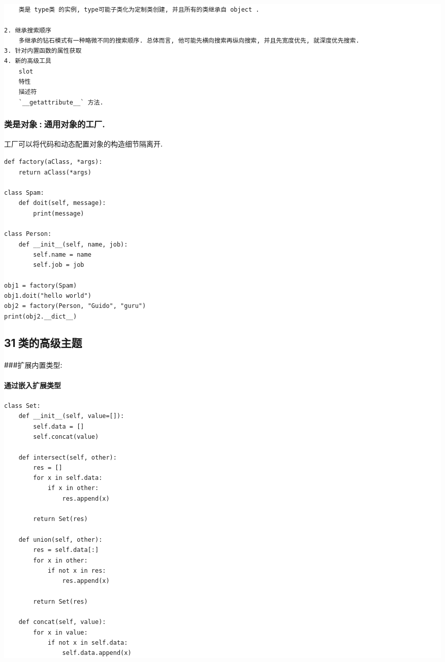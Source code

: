         类是 type类 的实例, type可能子类化为定制类创建, 并且所有的类继承自 object .
          
    2. 继承搜索顺序
        多继承的钻石模式有一种略微不同的搜索顺序. 总体而言, 他可能先横向搜索再纵向搜索, 并且先宽度优先, 就深度优先搜索.
    3. 针对内置函数的属性获取
    4. 新的高级工具
        slot
        特性
        描述符
        `__getattribute__` 方法.



### 类是对象 : 通用对象的工厂.
工厂可以将代码和动态配置对象的构造细节隔离开.
```
def factory(aClass, *args):
    return aClass(*args)

class Spam:
    def doit(self, message):
        print(message)

class Person:
    def __init__(self, name, job):
        self.name = name
        self.job = job

obj1 = factory(Spam)
obj1.doit("hello world")
obj2 = factory(Person, "Guido", "guru")
print(obj2.__dict__)

```
## 31 类的高级主题
###扩展内置类型:
#### 通过嵌入扩展类型
```
class Set:
    def __init__(self, value=[]):
        self.data = []
        self.concat(value)

    def intersect(self, other):
        res = []
        for x in self.data:
            if x in other:
                res.append(x)

        return Set(res)

    def union(self, other):
        res = self.data[:]
        for x in other:
            if not x in res:
                res.append(x)

        return Set(res)

    def concat(self, value):
        for x in value:
            if not x in self.data:
                self.data.append(x)

```